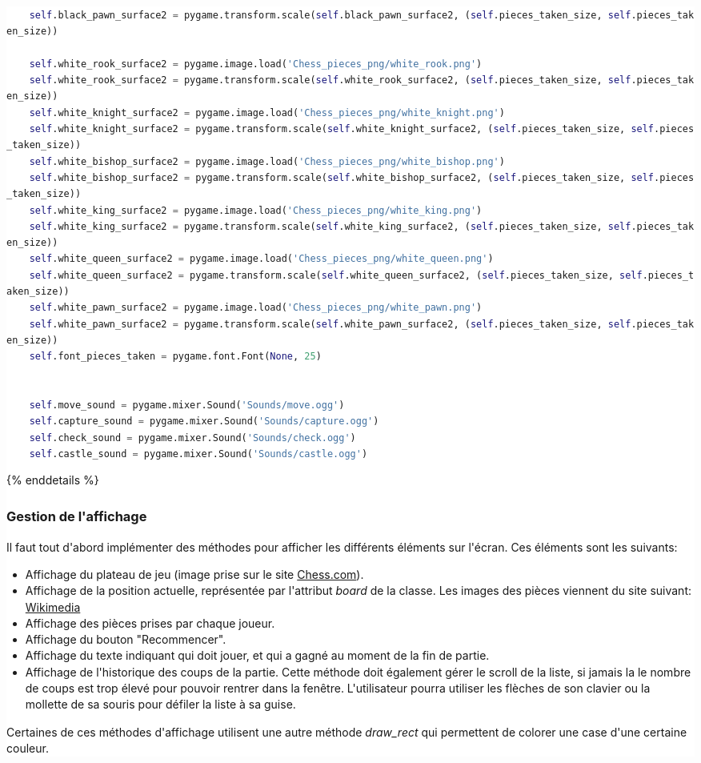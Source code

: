 ```python
    self.black_pawn_surface2 = pygame.transform.scale(self.black_pawn_surface2, (self.pieces_taken_size, self.pieces_taken_size))

    self.white_rook_surface2 = pygame.image.load('Chess_pieces_png/white_rook.png')
    self.white_rook_surface2 = pygame.transform.scale(self.white_rook_surface2, (self.pieces_taken_size, self.pieces_taken_size))
    self.white_knight_surface2 = pygame.image.load('Chess_pieces_png/white_knight.png')
    self.white_knight_surface2 = pygame.transform.scale(self.white_knight_surface2, (self.pieces_taken_size, self.pieces_taken_size))
    self.white_bishop_surface2 = pygame.image.load('Chess_pieces_png/white_bishop.png')
    self.white_bishop_surface2 = pygame.transform.scale(self.white_bishop_surface2, (self.pieces_taken_size, self.pieces_taken_size))
    self.white_king_surface2 = pygame.image.load('Chess_pieces_png/white_king.png')
    self.white_king_surface2 = pygame.transform.scale(self.white_king_surface2, (self.pieces_taken_size, self.pieces_taken_size))
    self.white_queen_surface2 = pygame.image.load('Chess_pieces_png/white_queen.png')
    self.white_queen_surface2 = pygame.transform.scale(self.white_queen_surface2, (self.pieces_taken_size, self.pieces_taken_size))
    self.white_pawn_surface2 = pygame.image.load('Chess_pieces_png/white_pawn.png')
    self.white_pawn_surface2 = pygame.transform.scale(self.white_pawn_surface2, (self.pieces_taken_size, self.pieces_taken_size))
    self.font_pieces_taken = pygame.font.Font(None, 25)


    self.move_sound = pygame.mixer.Sound('Sounds/move.ogg')
    self.capture_sound = pygame.mixer.Sound('Sounds/capture.ogg')
    self.check_sound = pygame.mixer.Sound('Sounds/check.ogg')
    self.castle_sound = pygame.mixer.Sound('Sounds/castle.ogg')
```

{% enddetails %}

### Gestion de l'affichage

Il faut tout d'abord implémenter des méthodes pour afficher les différents éléments sur l'écran. Ces éléments sont les suivants:

- Affichage du plateau de jeu (image prise sur le site [Chess.com](https://chess.com)).
- Affichage de la position actuelle, représentée par l'attribut *board* de la classe. Les images des pièces viennent du site suivant: [Wikimedia](https://commons.wikimedia.org/wiki/Category:PNG_chess_pieces/Standard_transparent)
- Affichage des pièces prises par chaque joueur.
- Affichage du bouton "Recommencer".
- Affichage du texte indiquant qui doit jouer, et qui a gagné au moment de la fin de partie.
- Affichage de l'historique des coups de la partie. Cette méthode doit également gérer le scroll de la liste, si jamais la le nombre de coups est trop élevé pour pouvoir rentrer dans la fenêtre. L'utilisateur pourra utiliser les flèches de son clavier ou la mollette de sa souris pour défiler la liste à sa guise.

Certaines de ces méthodes d'affichage utilisent une autre méthode *draw_rect* qui permettent de colorer une case d'une certaine couleur.
